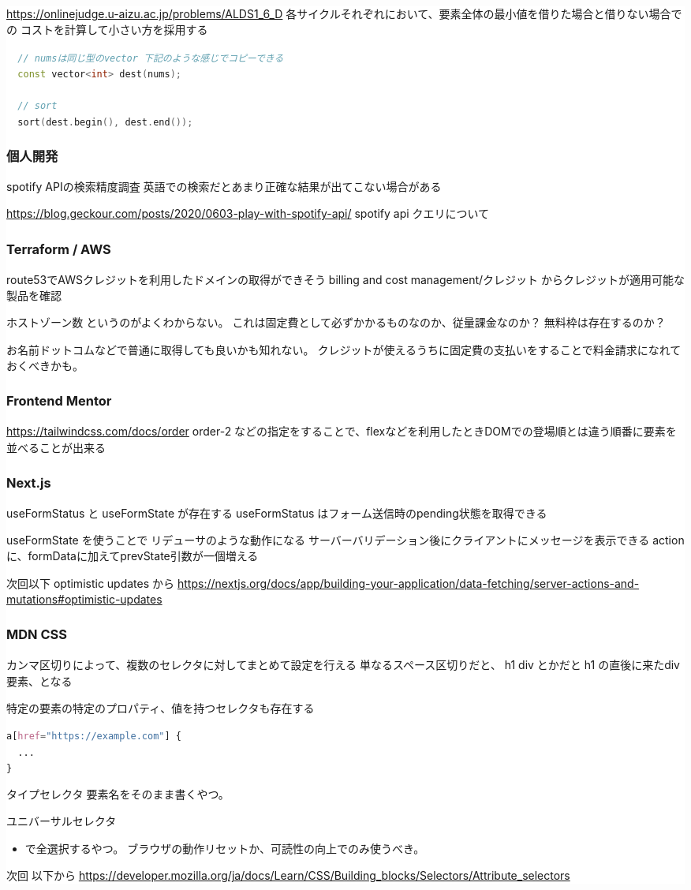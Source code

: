 https://onlinejudge.u-aizu.ac.jp/problems/ALDS1_6_D
各サイクルそれぞれにおいて、要素全体の最小値を借りた場合と借りない場合での
コストを計算して小さい方を採用する

```cpp
  // numsは同じ型のvector 下記のような感じでコピーできる
  const vector<int> dest(nums);

  // sort
  sort(dest.begin(), dest.end());
```

### 個人開発
spotify APIの検索精度調査
英語での検索だとあまり正確な結果が出てこない場合がある

https://blog.geckour.com/posts/2020/0603-play-with-spotify-api/
spotify api クエリについて

### Terraform / AWS
route53でAWSクレジットを利用したドメインの取得ができそう
billing and cost management/クレジット からクレジットが適用可能な製品を確認

ホストゾーン数 というのがよくわからない。
これは固定費として必ずかかるものなのか、従量課金なのか？
無料枠は存在するのか？

お名前ドットコムなどで普通に取得しても良いかも知れない。
クレジットが使えるうちに固定費の支払いをすることで料金請求になれておくべきかも。

### Frontend Mentor
https://tailwindcss.com/docs/order
order-2 などの指定をすることで、flexなどを利用したときDOMでの登場順とは違う順番に要素を並べることが出来る

### Next.js

useFormStatus と useFormState が存在する
useFormStatus はフォーム送信時のpending状態を取得できる

useFormState を使うことで リデューサのような動作になる
サーバーバリデーション後にクライアントにメッセージを表示できる
actionに、formDataに加えてprevState引数が一個増える

次回以下 optimistic updates から
https://nextjs.org/docs/app/building-your-application/data-fetching/server-actions-and-mutations#optimistic-updates

### MDN CSS

カンマ区切りによって、複数のセレクタに対してまとめて設定を行える
単なるスペース区切りだと、 h1 div とかだと h1 の直後に来たdiv要素、となる

特定の要素の特定のプロパティ、値を持つセレクタも存在する
```css
a[href="https://example.com"] {
  ...
}
```

タイプセレクタ
要素名をそのまま書くやつ。

ユニバーサルセレクタ
* で全選択するやつ。
ブラウザの動作リセットか、可読性の向上でのみ使うべき。

次回 以下から
https://developer.mozilla.org/ja/docs/Learn/CSS/Building_blocks/Selectors/Attribute_selectors


  [P in keyof T as never]: T[P]
  [key in name]: string